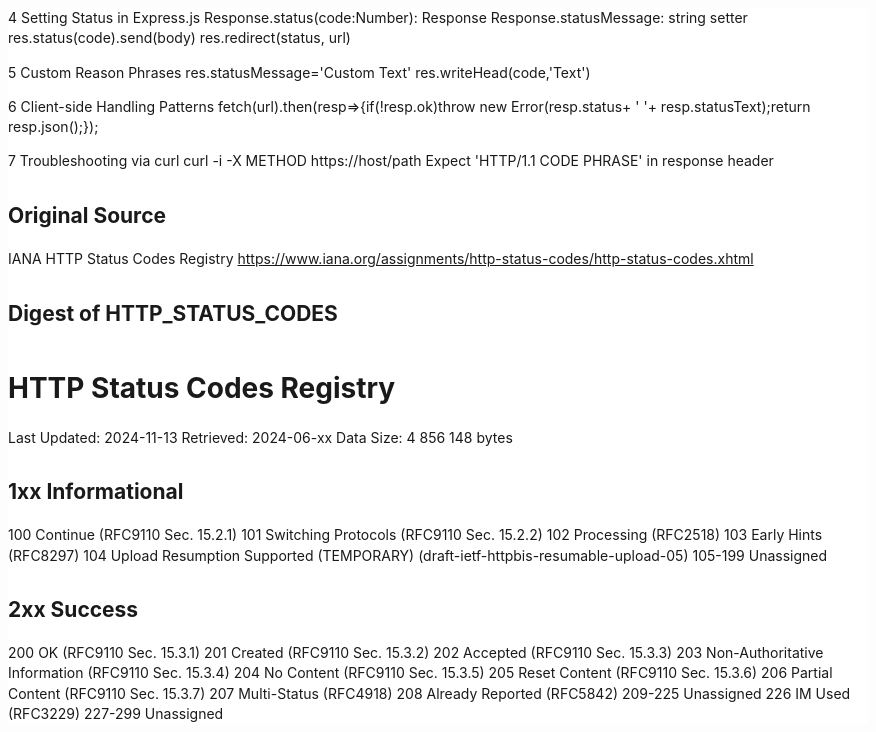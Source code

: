 4 Setting Status in Express.js
Response.status(code:Number): Response
Response.statusMessage: string setter
res.status(code).send(body)
res.redirect(status, url)

5 Custom Reason Phrases
res.statusMessage='Custom Text'
res.writeHead(code,'Text')

6 Client-side Handling Patterns
fetch(url).then(resp=>{if(!resp.ok)throw new Error(resp.status+ ' '+ resp.statusText);return resp.json();});

7 Troubleshooting via curl
curl -i -X METHOD https://host/path
Expect 'HTTP/1.1 CODE PHRASE' in response header

## Original Source
IANA HTTP Status Codes Registry
https://www.iana.org/assignments/http-status-codes/http-status-codes.xhtml

## Digest of HTTP_STATUS_CODES

# HTTP Status Codes Registry

Last Updated: 2024-11-13
Retrieved: 2024-06-xx
Data Size: 4 856 148 bytes

## 1xx Informational

100 Continue (RFC9110 Sec. 15.2.1)
101 Switching Protocols (RFC9110 Sec. 15.2.2)
102 Processing (RFC2518)
103 Early Hints (RFC8297)
104 Upload Resumption Supported (TEMPORARY) (draft-ietf-httpbis-resumable-upload-05)
105-199 Unassigned

## 2xx Success

200 OK (RFC9110 Sec. 15.3.1)
201 Created (RFC9110 Sec. 15.3.2)
202 Accepted (RFC9110 Sec. 15.3.3)
203 Non-Authoritative Information (RFC9110 Sec. 15.3.4)
204 No Content (RFC9110 Sec. 15.3.5)
205 Reset Content (RFC9110 Sec. 15.3.6)
206 Partial Content (RFC9110 Sec. 15.3.7)
207 Multi-Status (RFC4918)
208 Already Reported (RFC5842)
209-225 Unassigned
226 IM Used (RFC3229)
227-299 Unassigned
